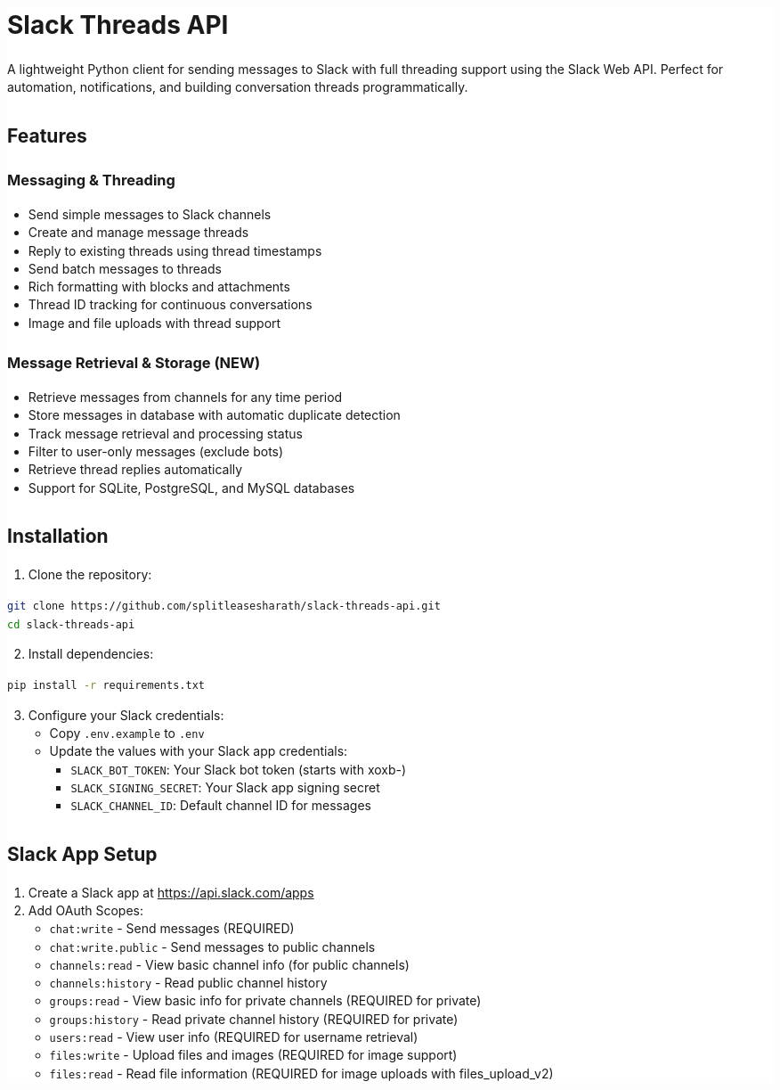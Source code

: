 # Slack Threads API

A lightweight Python client for sending messages to Slack with full threading support using the Slack Web API. Perfect for automation, notifications, and building conversation threads programmatically.

## Features

### Messaging & Threading
- Send simple messages to Slack channels
- Create and manage message threads
- Reply to existing threads using thread timestamps
- Send batch messages to threads
- Rich formatting with blocks and attachments
- Thread ID tracking for continuous conversations
- Image and file uploads with thread support

### Message Retrieval & Storage (NEW)
- Retrieve messages from channels for any time period
- Store messages in database with automatic duplicate detection
- Track message retrieval and processing status
- Filter to user-only messages (exclude bots)
- Retrieve thread replies automatically
- Support for SQLite, PostgreSQL, and MySQL databases

## Installation

1. Clone the repository:
```bash
git clone https://github.com/splitleasesharath/slack-threads-api.git
cd slack-threads-api
```

2. Install dependencies:
```bash
pip install -r requirements.txt
```

3. Configure your Slack credentials:
   - Copy `.env.example` to `.env`
   - Update the values with your Slack app credentials:
     - `SLACK_BOT_TOKEN`: Your Slack bot token (starts with xoxb-)
     - `SLACK_SIGNING_SECRET`: Your Slack app signing secret
     - `SLACK_CHANNEL_ID`: Default channel ID for messages

## Slack App Setup

1. Create a Slack app at https://api.slack.com/apps
2. Add OAuth Scopes:
   - `chat:write` - Send messages (REQUIRED)
   - `chat:write.public` - Send messages to public channels
   - `channels:read` - View basic channel info (for public channels)
   - `channels:history` - Read public channel history
   - `groups:read` - View basic info for private channels (REQUIRED for private)
   - `groups:history` - Read private channel history (REQUIRED for private)
   - `users:read` - View user info (REQUIRED for username retrieval)
   - `files:write` - Upload files and images (REQUIRED for image support)
   - `files:read` - Read file information (REQUIRED for image uploads with files_upload_v2)
